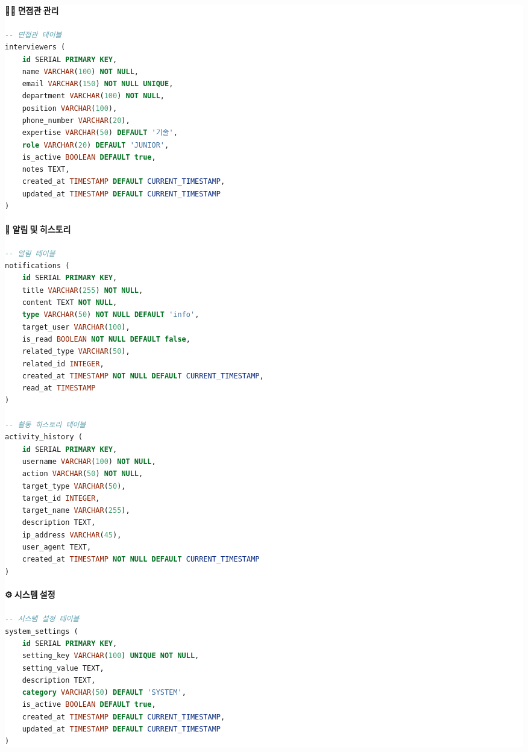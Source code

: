 #### 👨‍💼 면접관 관리
```sql
-- 면접관 테이블
interviewers (
    id SERIAL PRIMARY KEY,
    name VARCHAR(100) NOT NULL,
    email VARCHAR(150) NOT NULL UNIQUE,
    department VARCHAR(100) NOT NULL,
    position VARCHAR(100),
    phone_number VARCHAR(20),
    expertise VARCHAR(50) DEFAULT '기술',
    role VARCHAR(20) DEFAULT 'JUNIOR',
    is_active BOOLEAN DEFAULT true,
    notes TEXT,
    created_at TIMESTAMP DEFAULT CURRENT_TIMESTAMP,
    updated_at TIMESTAMP DEFAULT CURRENT_TIMESTAMP
)
```

#### 🔔 알림 및 히스토리
```sql
-- 알림 테이블
notifications (
    id SERIAL PRIMARY KEY,
    title VARCHAR(255) NOT NULL,
    content TEXT NOT NULL,
    type VARCHAR(50) NOT NULL DEFAULT 'info',
    target_user VARCHAR(100),
    is_read BOOLEAN NOT NULL DEFAULT false,
    related_type VARCHAR(50),
    related_id INTEGER,
    created_at TIMESTAMP NOT NULL DEFAULT CURRENT_TIMESTAMP,
    read_at TIMESTAMP
)

-- 활동 히스토리 테이블
activity_history (
    id SERIAL PRIMARY KEY,
    username VARCHAR(100) NOT NULL,
    action VARCHAR(50) NOT NULL,
    target_type VARCHAR(50),
    target_id INTEGER,
    target_name VARCHAR(255),
    description TEXT,
    ip_address VARCHAR(45),
    user_agent TEXT,
    created_at TIMESTAMP NOT NULL DEFAULT CURRENT_TIMESTAMP
)
```

#### ⚙️ 시스템 설정
```sql
-- 시스템 설정 테이블
system_settings (
    id SERIAL PRIMARY KEY,
    setting_key VARCHAR(100) UNIQUE NOT NULL,
    setting_value TEXT,
    description TEXT,
    category VARCHAR(50) DEFAULT 'SYSTEM',
    is_active BOOLEAN DEFAULT true,
    created_at TIMESTAMP DEFAULT CURRENT_TIMESTAMP,
    updated_at TIMESTAMP DEFAULT CURRENT_TIMESTAMP
)
```
